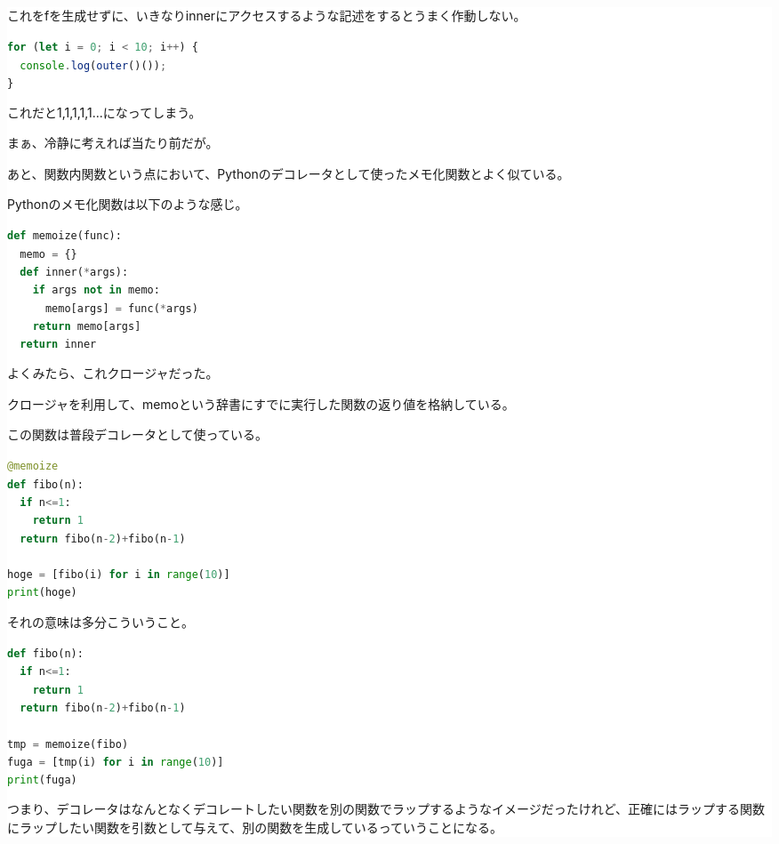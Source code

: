 これをfを生成せずに、いきなりinnerにアクセスするような記述をするとうまく作動しない。

```javascript
for (let i = 0; i < 10; i++) {
  console.log(outer()());
}
```

これだと1,1,1,1,1...になってしまう。

まぁ、冷静に考えれば当たり前だが。

あと、関数内関数という点において、Pythonのデコレータとして使ったメモ化関数とよく似ている。

Pythonのメモ化関数は以下のような感じ。

```python
def memoize(func):
  memo = {}
  def inner(*args):
    if args not in memo:
      memo[args] = func(*args)
    return memo[args]
  return inner
```

よくみたら、これクロージャだった。

クロージャを利用して、memoという辞書にすでに実行した関数の返り値を格納している。

この関数は普段デコレータとして使っている。

```python
@memoize
def fibo(n):
  if n<=1:
    return 1
  return fibo(n-2)+fibo(n-1)

hoge = [fibo(i) for i in range(10)]
print(hoge)
```

それの意味は多分こういうこと。

```python
def fibo(n):
  if n<=1:
    return 1
  return fibo(n-2)+fibo(n-1)

tmp = memoize(fibo)
fuga = [tmp(i) for i in range(10)]
print(fuga)
```

つまり、デコレータはなんとなくデコレートしたい関数を別の関数でラップするようなイメージだったけれど、正確にはラップする関数にラップしたい関数を引数として与えて、別の関数を生成しているっていうことになる。
